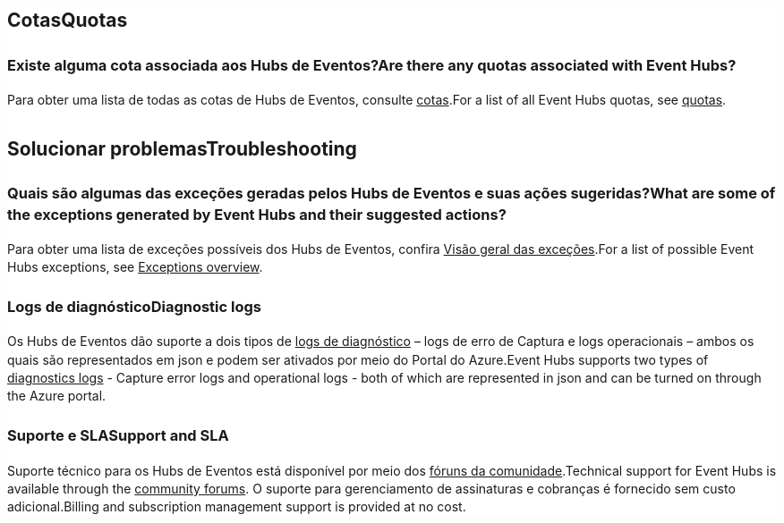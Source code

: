 ## <a name="quotas"></a><span data-ttu-id="6ae78-182">Cotas</span><span class="sxs-lookup"><span data-stu-id="6ae78-182">Quotas</span></span>

### <a name="are-there-any-quotas-associated-with-event-hubs"></a><span data-ttu-id="6ae78-183">Existe alguma cota associada aos Hubs de Eventos?</span><span class="sxs-lookup"><span data-stu-id="6ae78-183">Are there any quotas associated with Event Hubs?</span></span>
<span data-ttu-id="6ae78-184">Para obter uma lista de todas as cotas de Hubs de Eventos, consulte [cotas](event-hubs-quotas.md).</span><span class="sxs-lookup"><span data-stu-id="6ae78-184">For a list of all Event Hubs quotas, see [quotas](event-hubs-quotas.md).</span></span>

## <a name="troubleshooting"></a><span data-ttu-id="6ae78-185">Solucionar problemas</span><span class="sxs-lookup"><span data-stu-id="6ae78-185">Troubleshooting</span></span>

### <a name="what-are-some-of-the-exceptions-generated-by-event-hubs-and-their-suggested-actions"></a><span data-ttu-id="6ae78-186">Quais são algumas das exceções geradas pelos Hubs de Eventos e suas ações sugeridas?</span><span class="sxs-lookup"><span data-stu-id="6ae78-186">What are some of the exceptions generated by Event Hubs and their suggested actions?</span></span>
<span data-ttu-id="6ae78-187">Para obter uma lista de exceções possíveis dos Hubs de Eventos, confira [Visão geral das exceções](event-hubs-messaging-exceptions.md).</span><span class="sxs-lookup"><span data-stu-id="6ae78-187">For a list of possible Event Hubs exceptions, see [Exceptions overview](event-hubs-messaging-exceptions.md).</span></span>

### <a name="diagnostic-logs"></a><span data-ttu-id="6ae78-188">Logs de diagnóstico</span><span class="sxs-lookup"><span data-stu-id="6ae78-188">Diagnostic logs</span></span>
<span data-ttu-id="6ae78-189">Os Hubs de Eventos dão suporte a dois tipos de [logs de diagnóstico](event-hubs-diagnostic-logs.md) – logs de erro de Captura e logs operacionais – ambos os quais são representados em json e podem ser ativados por meio do Portal do Azure.</span><span class="sxs-lookup"><span data-stu-id="6ae78-189">Event Hubs supports two types of [diagnostics logs](event-hubs-diagnostic-logs.md) - Capture error logs and operational logs - both of which are represented in json and can be turned on through the Azure portal.</span></span>

### <a name="support-and-sla"></a><span data-ttu-id="6ae78-190">Suporte e SLA</span><span class="sxs-lookup"><span data-stu-id="6ae78-190">Support and SLA</span></span>
<span data-ttu-id="6ae78-191">Suporte técnico para os Hubs de Eventos está disponível por meio dos [fóruns da comunidade](https://social.msdn.microsoft.com/forums/azure/home).</span><span class="sxs-lookup"><span data-stu-id="6ae78-191">Technical support for Event Hubs is available through the [community forums](https://social.msdn.microsoft.com/forums/azure/home).</span></span> <span data-ttu-id="6ae78-192">O suporte para gerenciamento de assinaturas e cobranças é fornecido sem custo adicional.</span><span class="sxs-lookup"><span data-stu-id="6ae78-192">Billing and subscription management support is provided at no cost.</span></span>
